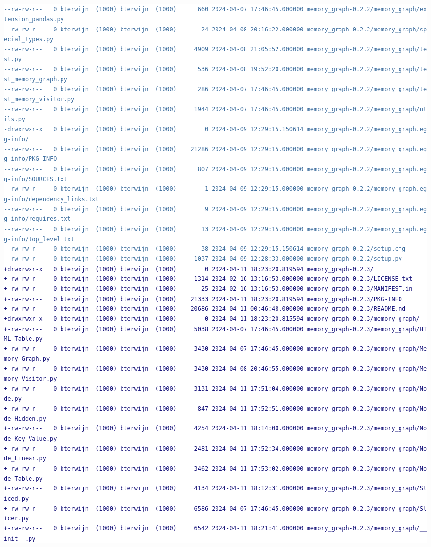 ```diff
--rw-rw-r--   0 bterwijn  (1000) bterwijn  (1000)      660 2024-04-07 17:46:45.000000 memory_graph-0.2.2/memory_graph/extension_pandas.py
--rw-rw-r--   0 bterwijn  (1000) bterwijn  (1000)       24 2024-04-08 20:16:22.000000 memory_graph-0.2.2/memory_graph/special_types.py
--rw-rw-r--   0 bterwijn  (1000) bterwijn  (1000)     4909 2024-04-08 21:05:52.000000 memory_graph-0.2.2/memory_graph/test.py
--rw-rw-r--   0 bterwijn  (1000) bterwijn  (1000)      536 2024-04-08 19:52:20.000000 memory_graph-0.2.2/memory_graph/test_memory_graph.py
--rw-rw-r--   0 bterwijn  (1000) bterwijn  (1000)      286 2024-04-07 17:46:45.000000 memory_graph-0.2.2/memory_graph/test_memory_visitor.py
--rw-rw-r--   0 bterwijn  (1000) bterwijn  (1000)     1944 2024-04-07 17:46:45.000000 memory_graph-0.2.2/memory_graph/utils.py
-drwxrwxr-x   0 bterwijn  (1000) bterwijn  (1000)        0 2024-04-09 12:29:15.150614 memory_graph-0.2.2/memory_graph.egg-info/
--rw-rw-r--   0 bterwijn  (1000) bterwijn  (1000)    21286 2024-04-09 12:29:15.000000 memory_graph-0.2.2/memory_graph.egg-info/PKG-INFO
--rw-rw-r--   0 bterwijn  (1000) bterwijn  (1000)      807 2024-04-09 12:29:15.000000 memory_graph-0.2.2/memory_graph.egg-info/SOURCES.txt
--rw-rw-r--   0 bterwijn  (1000) bterwijn  (1000)        1 2024-04-09 12:29:15.000000 memory_graph-0.2.2/memory_graph.egg-info/dependency_links.txt
--rw-rw-r--   0 bterwijn  (1000) bterwijn  (1000)        9 2024-04-09 12:29:15.000000 memory_graph-0.2.2/memory_graph.egg-info/requires.txt
--rw-rw-r--   0 bterwijn  (1000) bterwijn  (1000)       13 2024-04-09 12:29:15.000000 memory_graph-0.2.2/memory_graph.egg-info/top_level.txt
--rw-rw-r--   0 bterwijn  (1000) bterwijn  (1000)       38 2024-04-09 12:29:15.150614 memory_graph-0.2.2/setup.cfg
--rw-rw-r--   0 bterwijn  (1000) bterwijn  (1000)     1037 2024-04-09 12:28:33.000000 memory_graph-0.2.2/setup.py
+drwxrwxr-x   0 bterwijn  (1000) bterwijn  (1000)        0 2024-04-11 18:23:20.819594 memory_graph-0.2.3/
+-rw-rw-r--   0 bterwijn  (1000) bterwijn  (1000)     1314 2024-02-16 13:16:53.000000 memory_graph-0.2.3/LICENSE.txt
+-rw-rw-r--   0 bterwijn  (1000) bterwijn  (1000)       25 2024-02-16 13:16:53.000000 memory_graph-0.2.3/MANIFEST.in
+-rw-rw-r--   0 bterwijn  (1000) bterwijn  (1000)    21333 2024-04-11 18:23:20.819594 memory_graph-0.2.3/PKG-INFO
+-rw-rw-r--   0 bterwijn  (1000) bterwijn  (1000)    20686 2024-04-11 00:46:48.000000 memory_graph-0.2.3/README.md
+drwxrwxr-x   0 bterwijn  (1000) bterwijn  (1000)        0 2024-04-11 18:23:20.815594 memory_graph-0.2.3/memory_graph/
+-rw-rw-r--   0 bterwijn  (1000) bterwijn  (1000)     5038 2024-04-07 17:46:45.000000 memory_graph-0.2.3/memory_graph/HTML_Table.py
+-rw-rw-r--   0 bterwijn  (1000) bterwijn  (1000)     3430 2024-04-07 17:46:45.000000 memory_graph-0.2.3/memory_graph/Memory_Graph.py
+-rw-rw-r--   0 bterwijn  (1000) bterwijn  (1000)     3430 2024-04-08 20:46:55.000000 memory_graph-0.2.3/memory_graph/Memory_Visitor.py
+-rw-rw-r--   0 bterwijn  (1000) bterwijn  (1000)     3131 2024-04-11 17:51:04.000000 memory_graph-0.2.3/memory_graph/Node.py
+-rw-rw-r--   0 bterwijn  (1000) bterwijn  (1000)      847 2024-04-11 17:52:51.000000 memory_graph-0.2.3/memory_graph/Node_Hidden.py
+-rw-rw-r--   0 bterwijn  (1000) bterwijn  (1000)     4254 2024-04-11 18:14:00.000000 memory_graph-0.2.3/memory_graph/Node_Key_Value.py
+-rw-rw-r--   0 bterwijn  (1000) bterwijn  (1000)     2481 2024-04-11 17:52:34.000000 memory_graph-0.2.3/memory_graph/Node_Linear.py
+-rw-rw-r--   0 bterwijn  (1000) bterwijn  (1000)     3462 2024-04-11 17:53:02.000000 memory_graph-0.2.3/memory_graph/Node_Table.py
+-rw-rw-r--   0 bterwijn  (1000) bterwijn  (1000)     4134 2024-04-11 18:12:31.000000 memory_graph-0.2.3/memory_graph/Sliced.py
+-rw-rw-r--   0 bterwijn  (1000) bterwijn  (1000)     6586 2024-04-07 17:46:45.000000 memory_graph-0.2.3/memory_graph/Slicer.py
+-rw-rw-r--   0 bterwijn  (1000) bterwijn  (1000)     6542 2024-04-11 18:21:41.000000 memory_graph-0.2.3/memory_graph/__init__.py
```